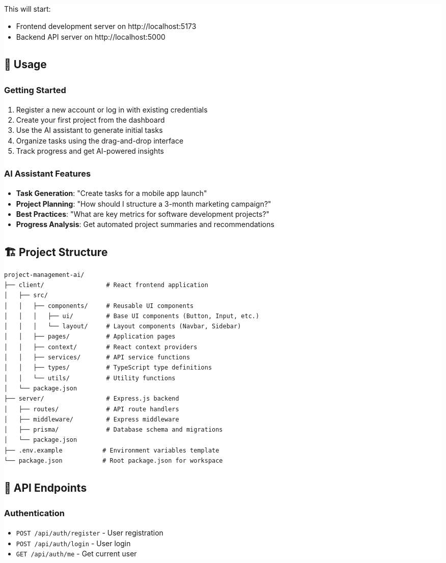    This will start:
   - Frontend development server on http://localhost:5173
   - Backend API server on http://localhost:5000

## 🎯 Usage

### Getting Started
1. Register a new account or log in with existing credentials
2. Create your first project from the dashboard
3. Use the AI assistant to generate initial tasks
4. Organize tasks using the drag-and-drop interface
5. Track progress and get AI-powered insights

### AI Assistant Features
- **Task Generation**: "Create tasks for a mobile app launch"
- **Project Planning**: "How should I structure a 3-month marketing campaign?"
- **Best Practices**: "What are key metrics for software development projects?"
- **Progress Analysis**: Get automated project summaries and recommendations

## 🏗️ Project Structure

```
project-management-ai/
├── client/                 # React frontend application
│   ├── src/
│   │   ├── components/     # Reusable UI components
│   │   │   ├── ui/         # Base UI components (Button, Input, etc.)
│   │   │   └── layout/     # Layout components (Navbar, Sidebar)
│   │   ├── pages/          # Application pages
│   │   ├── context/        # React context providers
│   │   ├── services/       # API service functions
│   │   ├── types/          # TypeScript type definitions
│   │   └── utils/          # Utility functions
│   └── package.json
├── server/                 # Express.js backend
│   ├── routes/             # API route handlers
│   ├── middleware/         # Express middleware
│   ├── prisma/             # Database schema and migrations
│   └── package.json
├── .env.example           # Environment variables template
└── package.json           # Root package.json for workspace
```

## 🔌 API Endpoints

### Authentication
- `POST /api/auth/register` - User registration
- `POST /api/auth/login` - User login
- `GET /api/auth/me` - Get current user
